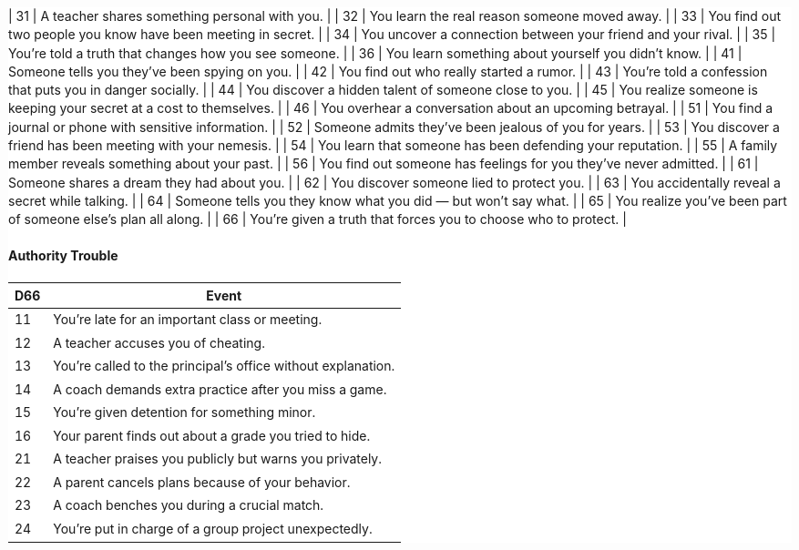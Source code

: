 | 31  | A teacher shares something personal with you.                       |
| 32  | You learn the real reason someone moved away.                       |
| 33  | You find out two people you know have been meeting in secret.       |
| 34  | You uncover a connection between your friend and your rival.        |
| 35  | You’re told a truth that changes how you see someone.               |
| 36  | You learn something about yourself you didn’t know.                 |
| 41  | Someone tells you they’ve been spying on you.                       |
| 42  | You find out who really started a rumor.                            |
| 43  | You’re told a confession that puts you in danger socially.          |
| 44  | You discover a hidden talent of someone close to you.               |
| 45  | You realize someone is keeping your secret at a cost to themselves. |
| 46  | You overhear a conversation about an upcoming betrayal.             |
| 51  | You find a journal or phone with sensitive information.             |
| 52  | Someone admits they’ve been jealous of you for years.               |
| 53  | You discover a friend has been meeting with your nemesis.           |
| 54  | You learn that someone has been defending your reputation.          |
| 55  | A family member reveals something about your past.                  |
| 56  | You find out someone has feelings for you they’ve never admitted.   |
| 61  | Someone shares a dream they had about you.                          |
| 62  | You discover someone lied to protect you.                           |
| 63  | You accidentally reveal a secret while talking.                     |
| 64  | Someone tells you they know what you did — but won’t say what.      |
| 65  | You realize you’ve been part of someone else’s plan all along.      |
| 66  | You’re given a truth that forces you to choose who to protect.      |

#### Authority Trouble


| D66 | Event                                                         |
| --- | ------------------------------------------------------------- |
| 11  | You’re late for an important class or meeting.                |
| 12  | A teacher accuses you of cheating.                            |
| 13  | You’re called to the principal’s office without explanation.  |
| 14  | A coach demands extra practice after you miss a game.         |
| 15  | You’re given detention for something minor.                   |
| 16  | Your parent finds out about a grade you tried to hide.        |
| 21  | A teacher praises you publicly but warns you privately.       |
| 22  | A parent cancels plans because of your behavior.              |
| 23  | A coach benches you during a crucial match.                   |
| 24  | You’re put in charge of a group project unexpectedly.         |